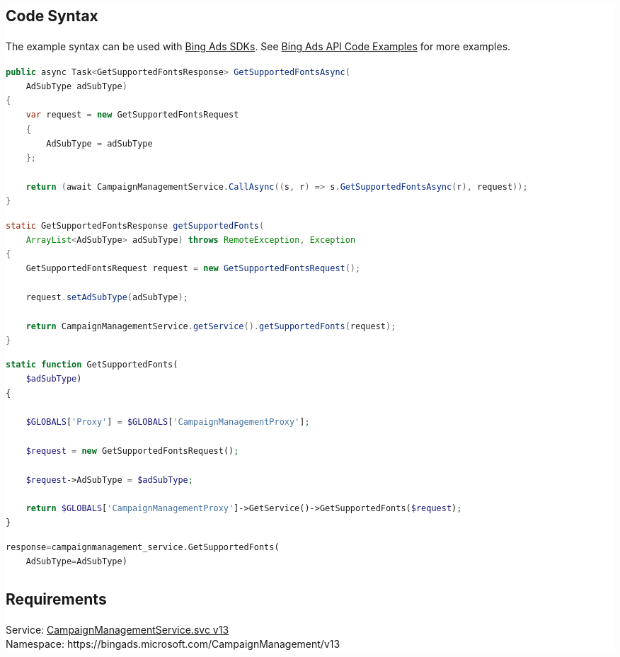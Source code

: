 ## <a name="example"></a>Code Syntax
The example syntax can be used with [Bing Ads SDKs](../guides/client-libraries.md). See [Bing Ads API Code Examples](../guides/code-examples.md) for more examples.
```csharp
public async Task<GetSupportedFontsResponse> GetSupportedFontsAsync(
	AdSubType adSubType)
{
	var request = new GetSupportedFontsRequest
	{
		AdSubType = adSubType
	};

	return (await CampaignManagementService.CallAsync((s, r) => s.GetSupportedFontsAsync(r), request));
}
```
```java
static GetSupportedFontsResponse getSupportedFonts(
	ArrayList<AdSubType> adSubType) throws RemoteException, Exception
{
	GetSupportedFontsRequest request = new GetSupportedFontsRequest();

	request.setAdSubType(adSubType);

	return CampaignManagementService.getService().getSupportedFonts(request);
}
```
```php
static function GetSupportedFonts(
	$adSubType)
{

	$GLOBALS['Proxy'] = $GLOBALS['CampaignManagementProxy'];

	$request = new GetSupportedFontsRequest();

	$request->AdSubType = $adSubType;

	return $GLOBALS['CampaignManagementProxy']->GetService()->GetSupportedFonts($request);
}
```
```python
response=campaignmanagement_service.GetSupportedFonts(
	AdSubType=AdSubType)
```

## Requirements
Service: [CampaignManagementService.svc v13](https://campaign.api.bingads.microsoft.com/Api/Advertiser/CampaignManagement/v13/CampaignManagementService.svc)  
Namespace: https\://bingads.microsoft.com/CampaignManagement/v13  
